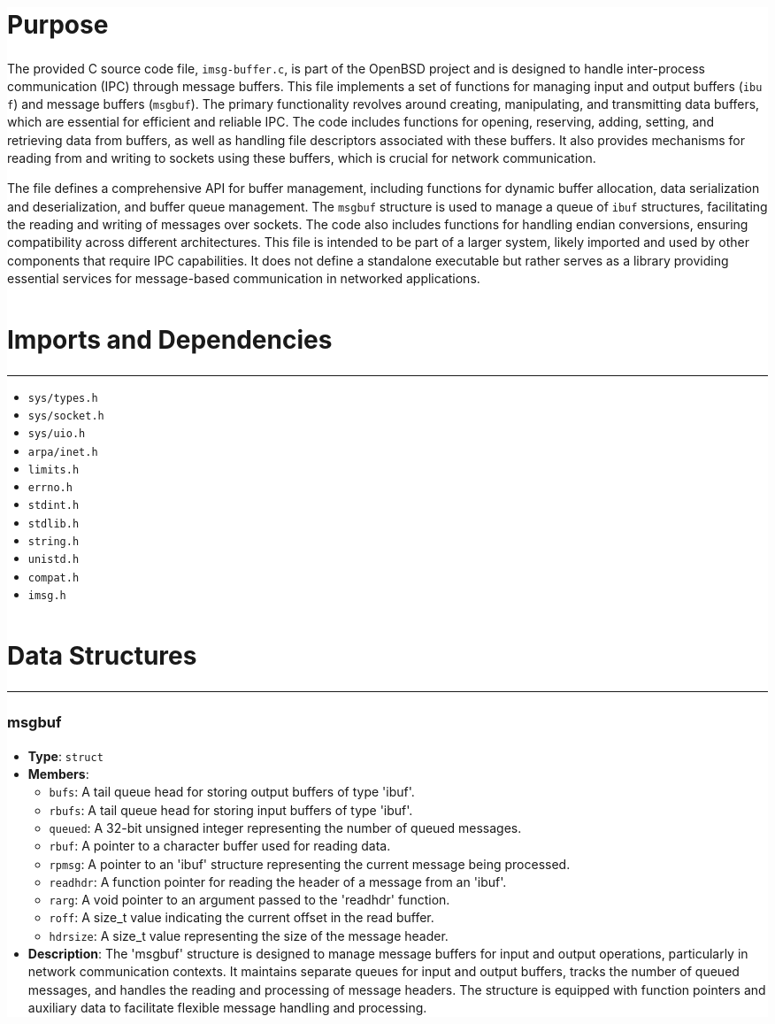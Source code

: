 # Purpose
The provided C source code file, `imsg-buffer.c`, is part of the OpenBSD project and is designed to handle inter-process communication (IPC) through message buffers. This file implements a set of functions for managing input and output buffers (`ibuf`) and message buffers (`msgbuf`). The primary functionality revolves around creating, manipulating, and transmitting data buffers, which are essential for efficient and reliable IPC. The code includes functions for opening, reserving, adding, setting, and retrieving data from buffers, as well as handling file descriptors associated with these buffers. It also provides mechanisms for reading from and writing to sockets using these buffers, which is crucial for network communication.

The file defines a comprehensive API for buffer management, including functions for dynamic buffer allocation, data serialization and deserialization, and buffer queue management. The `msgbuf` structure is used to manage a queue of `ibuf` structures, facilitating the reading and writing of messages over sockets. The code also includes functions for handling endian conversions, ensuring compatibility across different architectures. This file is intended to be part of a larger system, likely imported and used by other components that require IPC capabilities. It does not define a standalone executable but rather serves as a library providing essential services for message-based communication in networked applications.
# Imports and Dependencies

---
- `sys/types.h`
- `sys/socket.h`
- `sys/uio.h`
- `arpa/inet.h`
- `limits.h`
- `errno.h`
- `stdint.h`
- `stdlib.h`
- `string.h`
- `unistd.h`
- `compat.h`
- `imsg.h`


# Data Structures

---
### msgbuf
- **Type**: `struct`
- **Members**:
    - `bufs`: A tail queue head for storing output buffers of type 'ibuf'.
    - `rbufs`: A tail queue head for storing input buffers of type 'ibuf'.
    - `queued`: A 32-bit unsigned integer representing the number of queued messages.
    - `rbuf`: A pointer to a character buffer used for reading data.
    - `rpmsg`: A pointer to an 'ibuf' structure representing the current message being processed.
    - `readhdr`: A function pointer for reading the header of a message from an 'ibuf'.
    - `rarg`: A void pointer to an argument passed to the 'readhdr' function.
    - `roff`: A size_t value indicating the current offset in the read buffer.
    - `hdrsize`: A size_t value representing the size of the message header.
- **Description**: The 'msgbuf' structure is designed to manage message buffers for input and output operations, particularly in network communication contexts. It maintains separate queues for input and output buffers, tracks the number of queued messages, and handles the reading and processing of message headers. The structure is equipped with function pointers and auxiliary data to facilitate flexible message handling and processing.
